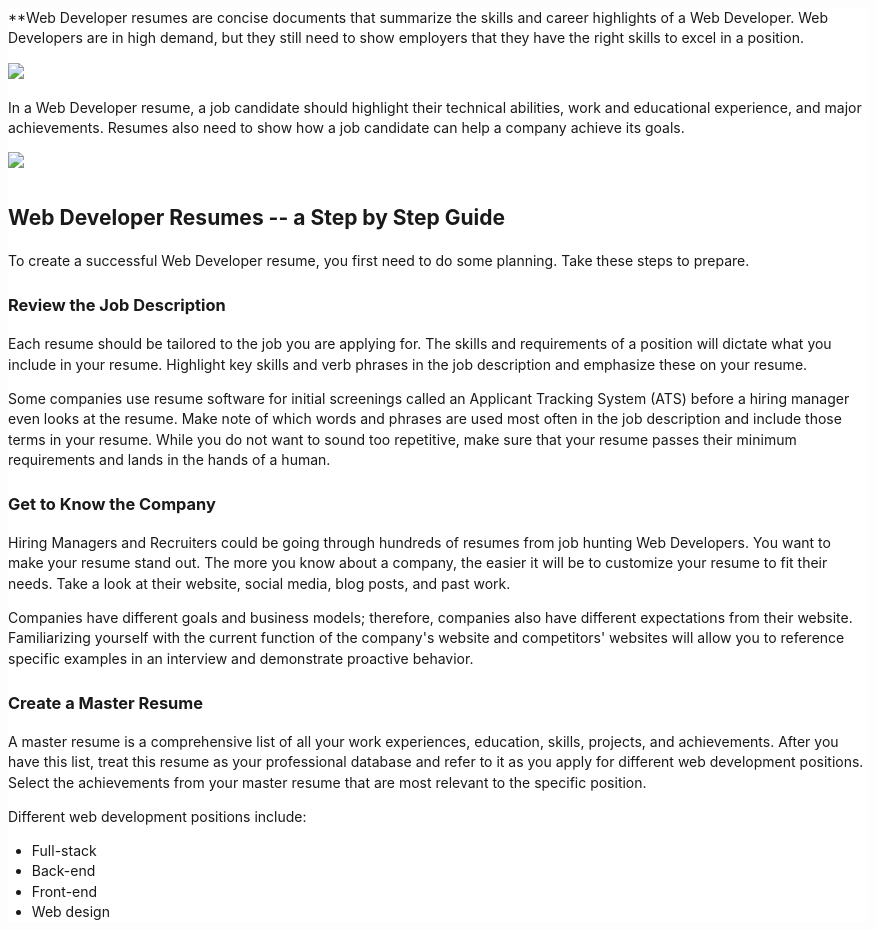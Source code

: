 **Web Developer resumes are concise documents that summarize the skills and career highlights of a Web Developer. Web Developers are in high demand, but they still need to show employers that they have the right skills to excel in a position.

![](https://dvrfp7vt6y4co.cloudfront.net/4df4df90-277b-4497-9176-ceb4fb948d0d/1x.png)

In a Web Developer resume, a job candidate should highlight their technical abilities, work and educational experience, and major achievements. Resumes also need to show how a job candidate can help a company achieve its goals.

![](https://dvrfp7vt6y4co.cloudfront.net/cf378d8f-847a-4396-8b5b-42e64511ccb6/1x.png)

Web Developer Resumes -- a Step by Step Guide
--------------------------------------------

To create a successful Web Developer resume, you first need to do some planning. Take these steps to prepare.

### Review the Job Description

Each resume should be tailored to the job you are applying for. The skills and requirements of a position will dictate what you include in your resume. Highlight key skills and verb phrases in the job description and emphasize these on your resume.

Some companies use resume software for initial screenings called an Applicant Tracking System (ATS) before a hiring manager even looks at the resume. Make note of which words and phrases are used most often in the job description and include those terms in your resume. While you do not want to sound too repetitive, make sure that your resume passes their minimum requirements and lands in the hands of a human.

### Get to Know the Company

Hiring Managers and Recruiters could be going through hundreds of resumes from job hunting Web Developers. You want to make your resume stand out. The more you know about a company, the easier it will be to customize your resume to fit their needs. Take a look at their website, social media, blog posts, and past work.

Companies have different goals and business models; therefore, companies also have different expectations from their website. Familiarizing yourself with the current function of the company's website and competitors' websites will allow you to reference specific examples in an interview and demonstrate proactive behavior.

### Create a Master Resume

A master resume is a comprehensive list of all your work experiences, education, skills, projects, and achievements. After you have this list, treat this resume as your professional database and refer to it as you apply for different web development positions. Select the achievements from your master resume that are most relevant to the specific position.

Different web development positions include:

-   Full-stack
-   Back-end
-   Front-end
-   Web design
